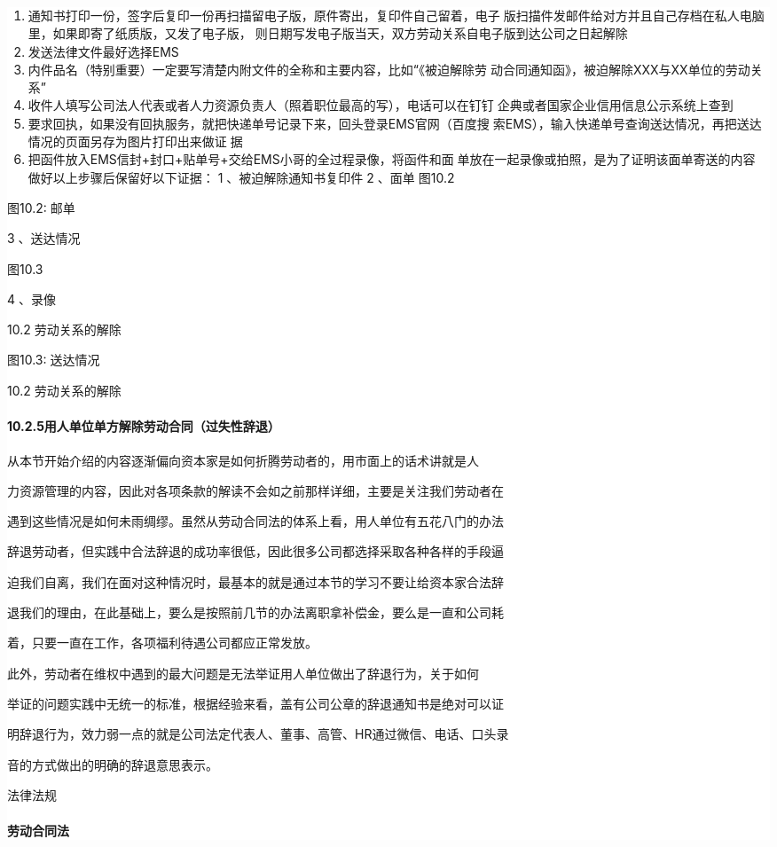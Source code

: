 1. 通知书打印一份，签字后复印一份再扫描留电子版，原件寄出，复印件自己留着，电子
    版扫描件发邮件给对方并且自己存档在私人电脑里，如果即寄了纸质版，又发了电子版，
    则日期写发电子版当天，双方劳动关系自电子版到达公司之日起解除
2. 发送法律文件最好选择EMS
3. 内件品名（特别重要）一定要写清楚内附文件的全称和主要内容，比如“《被迫解除劳
    动合同通知函》，被迫解除XXX与XX单位的劳动关系”
4. 收件人填写公司法人代表或者人力资源负责人（照着职位最高的写），电话可以在钉钉
    企典或者国家企业信用信息公示系统上查到
5. 要求回执，如果没有回执服务，就把快递单号记录下来，回头登录EMS官网（百度搜
    索EMS），输入快递单号查询送达情况，再把送达情况的页面另存为图片打印出来做证
    据
6. 把函件放入EMS信封+封口+贴单号+交给EMS小哥的全过程录像，将函件和面
    单放在一起录像或拍照，是为了证明该面单寄送的内容
做好以上步骤后保留好以下证据：
1 、被迫解除通知书复印件
2 、面单
图10.2

图10.2: 邮单

3 、送达情况

图10.3

4 、录像


10.2 劳动关系的解除

图10.3: 送达情况


10.2 劳动关系的解除

#### 10.2.5用人单位单方解除劳动合同（过失性辞退）

从本节开始介绍的内容逐渐偏向资本家是如何折腾劳动者的，用市面上的话术讲就是人

力资源管理的内容，因此对各项条款的解读不会如之前那样详细，主要是关注我们劳动者在

遇到这些情况是如何未雨绸缪。虽然从劳动合同法的体系上看，用人单位有五花八门的办法

辞退劳动者，但实践中合法辞退的成功率很低，因此很多公司都选择采取各种各样的手段逼

迫我们自离，我们在面对这种情况时，最基本的就是通过本节的学习不要让给资本家合法辞

退我们的理由，在此基础上，要么是按照前几节的办法离职拿补偿金，要么是一直和公司耗

着，只要一直在工作，各项福利待遇公司都应正常发放。

此外，劳动者在维权中遇到的最大问题是无法举证用人单位做出了辞退行为，关于如何

举证的问题实践中无统一的标准，根据经验来看，盖有公司公章的辞退通知书是绝对可以证

明辞退行为，效力弱一点的就是公司法定代表人、董事、高管、HR通过微信、电话、口头录

音的方式做出的明确的辞退意思表示。

法律法规

#### 劳动合同法
